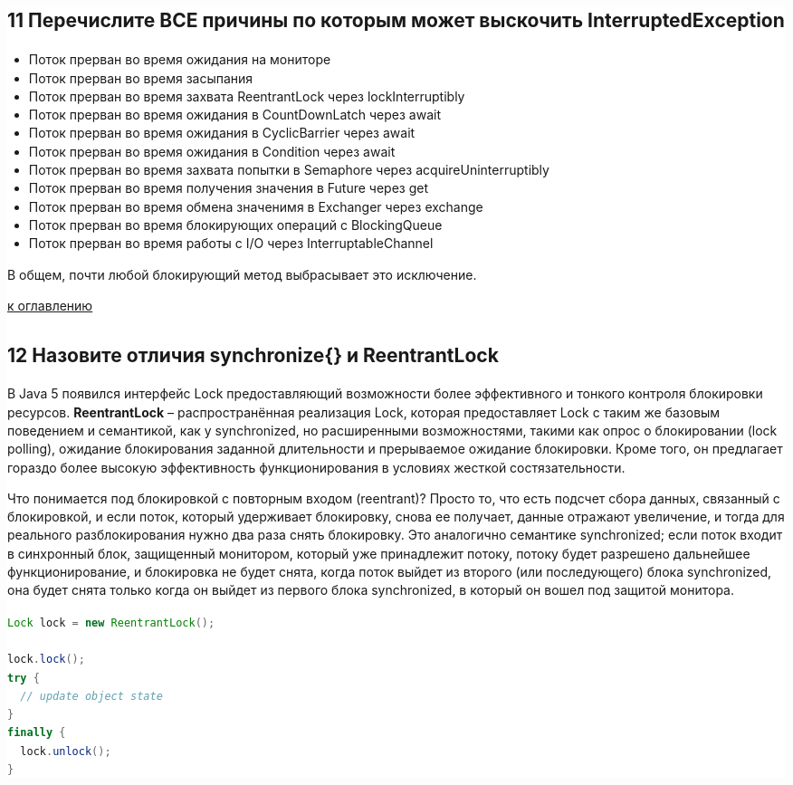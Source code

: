 ## 11 Перечислите ВСЕ причины по которым может выскочить InterruptedException

+ Поток прерван во время ожидания на мониторе
+ Поток прерван во время засыпания
+ Поток прерван во время захвата ReentrantLock через lockInterruptibly
+ Поток прерван во время ожидания в CountDownLatch через await
+ Поток прерван во время ожидания в CyclicBarrier через await
+ Поток прерван во время ожидания в Condition через await
+ Поток прерван во время захвата попытки в Semaphore через acquireUninterruptibly
+ Поток прерван во время получения значения в Future через get
+ Поток прерван во время обмена значенимя в Exchanger через exchange
+ Поток прерван во время блокирующих операций с BlockingQueue
+ Поток прерван во время работы с I/O через InterruptableChannel

В общем, почти любой блокирующий метод выбрасывает это исключение.

[к оглавлению](#Multithreading)

## 12 Назовите отличия synchronize{} и ReentrantLock

В Java 5 появился интерфейс Lock предоставляющий возможности более эффективного и тонкого контроля блокировки ресурсов. 
**ReentrantLock** – распространённая реализация Lock, которая предоставляет Lock с таким же базовым поведением и семантикой, 
как у synchronized, но расширенными возможностями, такими как опрос о блокировании (lock polling), 
ожидание блокирования заданной длительности и прерываемое ожидание блокировки. 
Кроме того, он предлагает гораздо более высокую эффективность функционирования в условиях жесткой состязательности.

Что понимается под блокировкой с повторным входом (reentrant)? Просто то, что есть подсчет сбора данных, связанный с блокировкой, 
и если поток, который удерживает блокировку, снова ее получает, данные отражают увеличение, 
и тогда для реального разблокирования нужно два раза снять блокировку. Это аналогично семантике synchronized; 
если поток входит в синхронный блок, защищенный монитором, который уже принадлежит потоку, потоку будет разрешено 
дальнейшее функционирование, и блокировка не будет снята, когда поток выйдет из второго (или последующего) блока synchronized, 
она будет снята только когда он выйдет из первого блока synchronized, в который он вошел под защитой монитора.

```java
Lock lock = new ReentrantLock();

lock.lock();
try { 
  // update object state
}
finally {
  lock.unlock(); 
}
```
